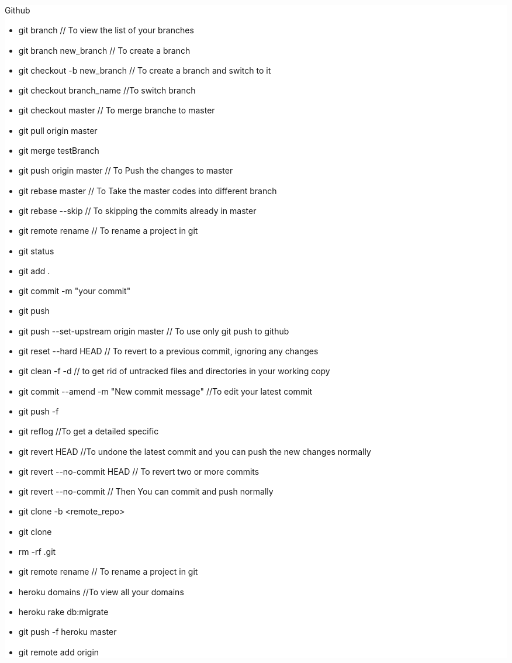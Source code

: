 
Github

* git branch    // To view the list of your branches

* git branch new_branch         // To create a branch

* git checkout -b new_branch    // To create a branch and switch to it

* git checkout branch_name      //To switch branch

* git checkout master   // To merge branche to master

* git pull origin master

* git merge testBranch

* git push origin master        // To Push the changes to master

* git rebase master     // To Take the master codes into different branch

* git rebase --skip     // To skipping the commits already in master

* git remote rename <old> <new>         // To rename a project in git

* git status

* git add .

* git commit -m "your commit"

* git push

* git push --set-upstream origin master         // To use only git push to github

* git reset --hard HEAD         // To revert to a previous commit, ignoring any changes

* git clean -f -d       // to get rid of untracked files and directories in your working copy

* git commit --amend -m "New commit message"     //To edit your latest commit

* git push -f

* git reflog    //To get a detailed specific 

* git revert HEAD   //To undone the latest commit and you can push the new changes normally

* git revert --no-commit HEAD         // To revert two or more commits

* git revert --no-commit <commit id>    // Then You can commit and push normally

* git clone -b <branch> <remote_repo>

* git clone <project path>

* rm -rf .git

* git remote rename <old> <new>         // To rename a project in git

* heroku domains        //To view all your domains

* heroku rake db:migrate

* git push -f heroku master

* git remote add origin <link>
